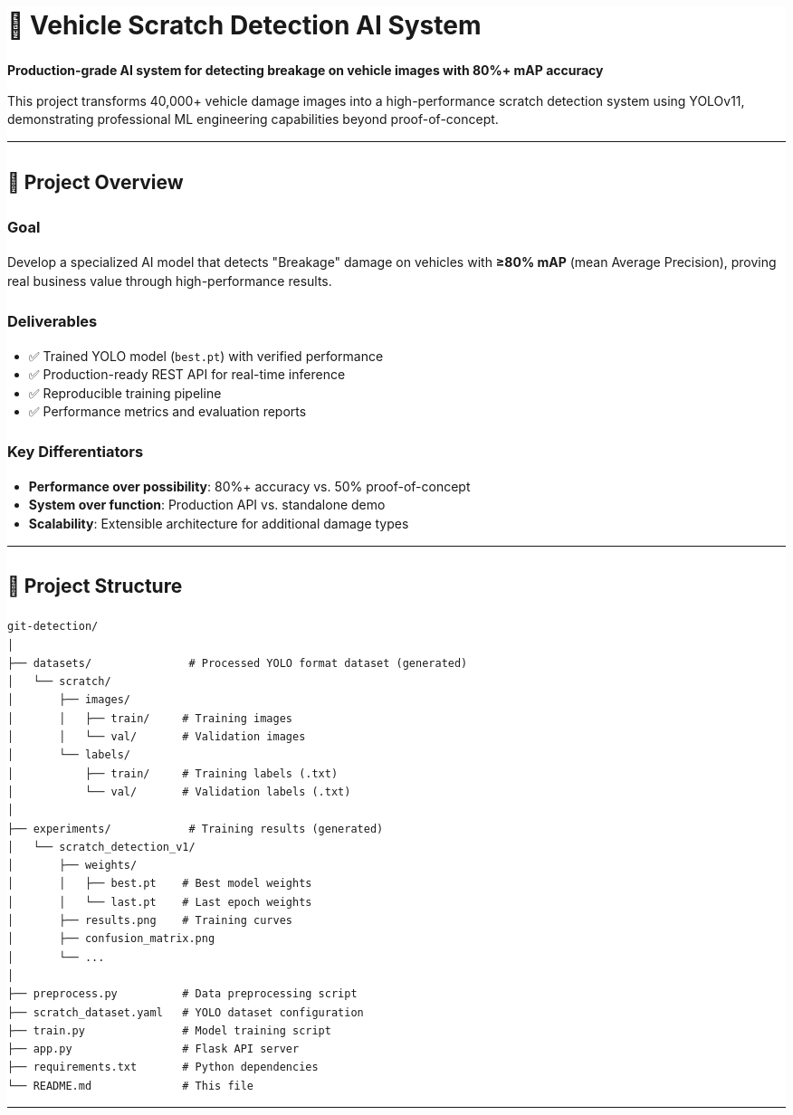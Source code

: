 # 🚗 Vehicle Scratch Detection AI System

**Production-grade AI system for detecting breakage on vehicle images with 80%+ mAP accuracy**

This project transforms 40,000+ vehicle damage images into a high-performance scratch detection system using YOLOv11, demonstrating professional ML engineering capabilities beyond proof-of-concept.

---

## 🎯 Project Overview

### Goal

Develop a specialized AI model that detects "Breakage" damage on vehicles with **≥80% mAP** (mean Average Precision), proving real business value through high-performance results.

### Deliverables

- ✅ Trained YOLO model (`best.pt`) with verified performance
- ✅ Production-ready REST API for real-time inference
- ✅ Reproducible training pipeline
- ✅ Performance metrics and evaluation reports

### Key Differentiators

- **Performance over possibility**: 80%+ accuracy vs. 50% proof-of-concept
- **System over function**: Production API vs. standalone demo
- **Scalability**: Extensible architecture for additional damage types

---

## 📁 Project Structure

```
git-detection/
│
├── datasets/               # Processed YOLO format dataset (generated)
│   └── scratch/
│       ├── images/
│       │   ├── train/     # Training images
│       │   └── val/       # Validation images
│       └── labels/
│           ├── train/     # Training labels (.txt)
│           └── val/       # Validation labels (.txt)
│
├── experiments/            # Training results (generated)
│   └── scratch_detection_v1/
│       ├── weights/
│       │   ├── best.pt    # Best model weights
│       │   └── last.pt    # Last epoch weights
│       ├── results.png    # Training curves
│       ├── confusion_matrix.png
│       └── ...
│
├── preprocess.py          # Data preprocessing script
├── scratch_dataset.yaml   # YOLO dataset configuration
├── train.py               # Model training script
├── app.py                 # Flask API server
├── requirements.txt       # Python dependencies
└── README.md              # This file
```

---